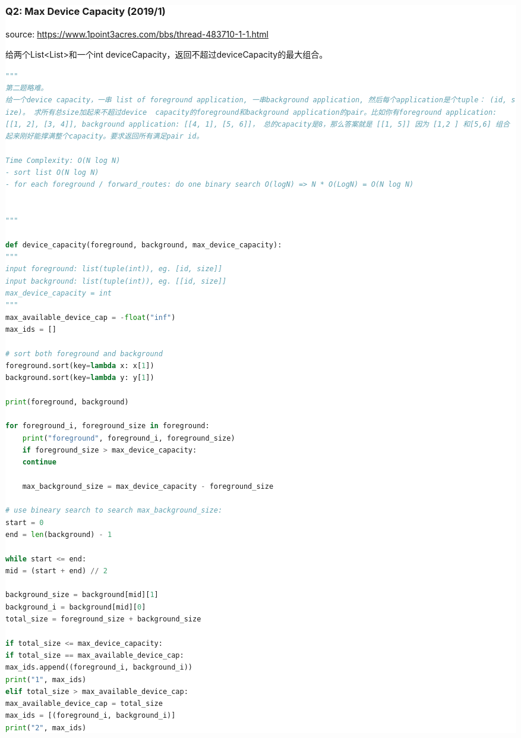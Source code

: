 

### Q2: Max Device Capacity (2019/1)

source: https://www.1point3acres.com/bbs/thread-483710-1-1.html

给两个List<List<Integer>>和一个int deviceCapacity，返回不超过deviceCapacity的最大组合。



```python
"""
第二题略难。
给一个device capacity，一串 list of foreground application, 一串background application, 然后每个application是个tuple： (id, size)。 求所有总size加起来不超过device  capacity的foreground和background application的pair。比如你有foreground application: [[1, 2], [3, 4]], background application: [[4, 1], [5, 6]]， 总的capacity是8，那么答案就是 [[1, 5]] 因为 [1,2 ] 和[5,6] 组合起来刚好能撑满整个capacity。要求返回所有满足pair id。

Time Complexity: O(N log N)
- sort list O(N log N)
- for each foreground / forward_routes: do one binary search O(logN) => N * O(LogN) = O(N log N)


"""

def device_capacity(foreground, background, max_device_capacity):
"""
input foreground: list(tuple(int)), eg. [id, size]]
input background: list(tuple(int)), eg. [[id, size]]
max_device_capacity = int
"""
max_available_device_cap = -float("inf")
max_ids = []

# sort both foreground and background
foreground.sort(key=lambda x: x[1])
background.sort(key=lambda y: y[1])

print(foreground, background)

for foreground_i, foreground_size in foreground:
	print("foreground", foreground_i, foreground_size)
	if foreground_size > max_device_capacity:
	continue

	max_background_size = max_device_capacity - foreground_size

# use bineary search to search max_background_size:
start = 0
end = len(background) - 1

while start <= end:
mid = (start + end) // 2

background_size = background[mid][1]
background_i = background[mid][0]
total_size = foreground_size + background_size

if total_size <= max_device_capacity:
if total_size == max_available_device_cap:
max_ids.append((foreground_i, background_i))
print("1", max_ids)
elif total_size > max_available_device_cap:
max_available_device_cap = total_size
max_ids = [(foreground_i, background_i)]
print("2", max_ids)
```
